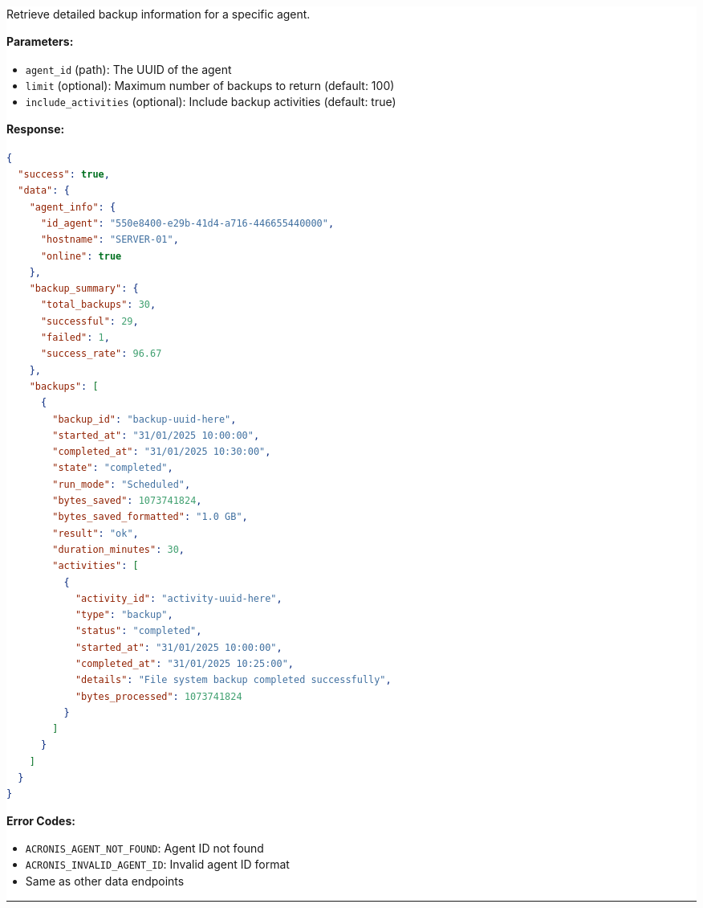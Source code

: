 Retrieve detailed backup information for a specific agent.

**Parameters:**
- `agent_id` (path): The UUID of the agent
- `limit` (optional): Maximum number of backups to return (default: 100)
- `include_activities` (optional): Include backup activities (default: true)

**Response:**
```json
{
  "success": true,
  "data": {
    "agent_info": {
      "id_agent": "550e8400-e29b-41d4-a716-446655440000",
      "hostname": "SERVER-01",
      "online": true
    },
    "backup_summary": {
      "total_backups": 30,
      "successful": 29,
      "failed": 1,
      "success_rate": 96.67
    },
    "backups": [
      {
        "backup_id": "backup-uuid-here",
        "started_at": "31/01/2025 10:00:00",
        "completed_at": "31/01/2025 10:30:00",
        "state": "completed",
        "run_mode": "Scheduled",
        "bytes_saved": 1073741824,
        "bytes_saved_formatted": "1.0 GB",
        "result": "ok",
        "duration_minutes": 30,
        "activities": [
          {
            "activity_id": "activity-uuid-here",
            "type": "backup",
            "status": "completed",
            "started_at": "31/01/2025 10:00:00",
            "completed_at": "31/01/2025 10:25:00",
            "details": "File system backup completed successfully",
            "bytes_processed": 1073741824
          }
        ]
      }
    ]
  }
}
```

**Error Codes:**
- `ACRONIS_AGENT_NOT_FOUND`: Agent ID not found
- `ACRONIS_INVALID_AGENT_ID`: Invalid agent ID format
- Same as other data endpoints

---
